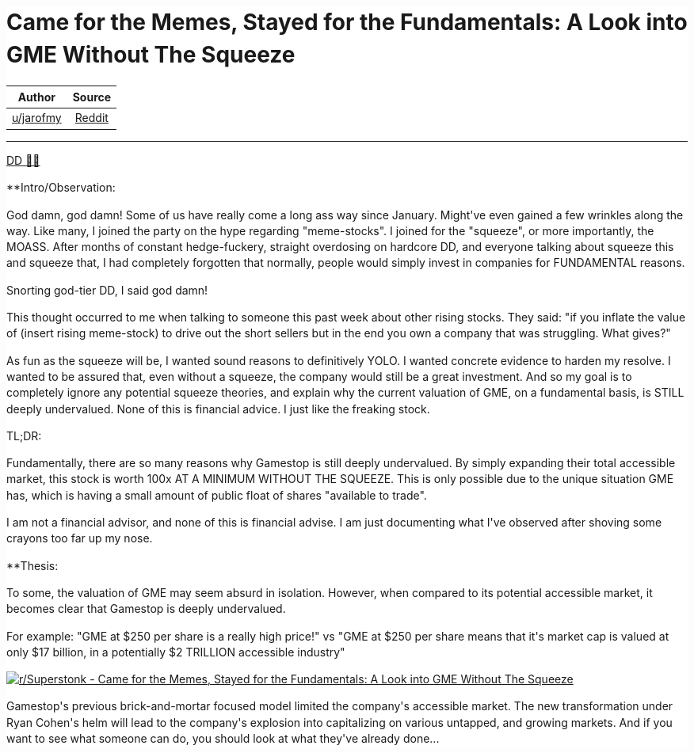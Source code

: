 Came for the Memes, Stayed for the Fundamentals: A Look into GME Without The Squeeze
====================================================================================

| Author       | Source       | 
| :-------------: |:-------------:|
|  [u/jarofmy](https://www.reddit.com/user/jarofmy/) | [Reddit](https://www.reddit.com/r/Superstonk/comments/nt31x2/came_for_the_memes_stayed_for_the_fundamentals_a/) | 

---

[DD 👨‍🔬](https://www.reddit.com/r/Superstonk/search?q=flair_name%3A%22DD%20%F0%9F%91%A8%E2%80%8D%F0%9F%94%AC%22&restrict_sr=1)

**Intro/Observation:

God damn, god damn! Some of us have really come a long ass way since January. Might've even gained a few wrinkles along the way. Like many, I joined the party on the hype regarding "meme-stocks". I joined for the "squeeze", or more importantly, the MOASS. After months of constant hedge-fuckery, straight overdosing on hardcore DD, and everyone talking about squeeze this and squeeze that, I had completely forgotten that normally, people would simply invest in companies for FUNDAMENTAL reasons.

[](https://preview.redd.it/1qn8uqovkn371.gif?format=mp4&s=fcb739f25ddcefdf1b0cdc01c2b7108cc66dba8f)

Snorting god-tier DD, I said god damn!

This thought occurred to me when talking to someone this past week about other rising stocks. They said: "if you inflate the value of (insert rising meme-stock) to drive out the short sellers but in the end you own a company that was struggling. What gives?"

As fun as the squeeze will be, I wanted sound reasons to definitively YOLO. I wanted concrete evidence to harden my resolve. I wanted to be assured that, even without a squeeze, the company would still be a great investment. And so my goal is to completely ignore any potential squeeze theories, and explain why the current valuation of GME, on a fundamental basis, is STILL deeply undervalued. None of this is financial advice. I just like the freaking stock.

TL;DR:

Fundamentally, there are so many reasons why Gamestop is still deeply undervalued. By simply expanding their total accessible market, this stock is worth 100x AT A MINIMUM WITHOUT THE SQUEEZE. This is only possible due to the unique situation GME has, which is having a small amount of public float of shares "available to trade".

I am not a financial advisor, and none of this is financial advise. I am just documenting what I've observed after shoving some crayons too far up my nose.

**Thesis:

To some, the valuation of GME may seem absurd in isolation. However, when compared to its potential accessible market, it becomes clear that Gamestop is deeply undervalued.

For example: "GME at $250 per share is a really high price!" vs "GME at $250 per share means that it's market cap is valued at only $17 billion, in a potentially $2 TRILLION accessible industry"

[![r/Superstonk - Came for the Memes, Stayed for the Fundamentals: A Look into GME Without The Squeeze](https://preview.redd.it/585vflo8on371.jpg?width=500&format=pjpg&auto=webp&s=83eebc5024e774f8150da93efa094fe983e423de)](https://preview.redd.it/585vflo8on371.jpg?width=500&format=pjpg&auto=webp&s=83eebc5024e774f8150da93efa094fe983e423de)

Gamestop's previous brick-and-mortar focused model limited the company's accessible market. The new transformation under Ryan Cohen's helm will lead to the company's explosion into capitalizing on various untapped, and growing markets. And if you want to see what someone can do, you should look at what they've already done...
